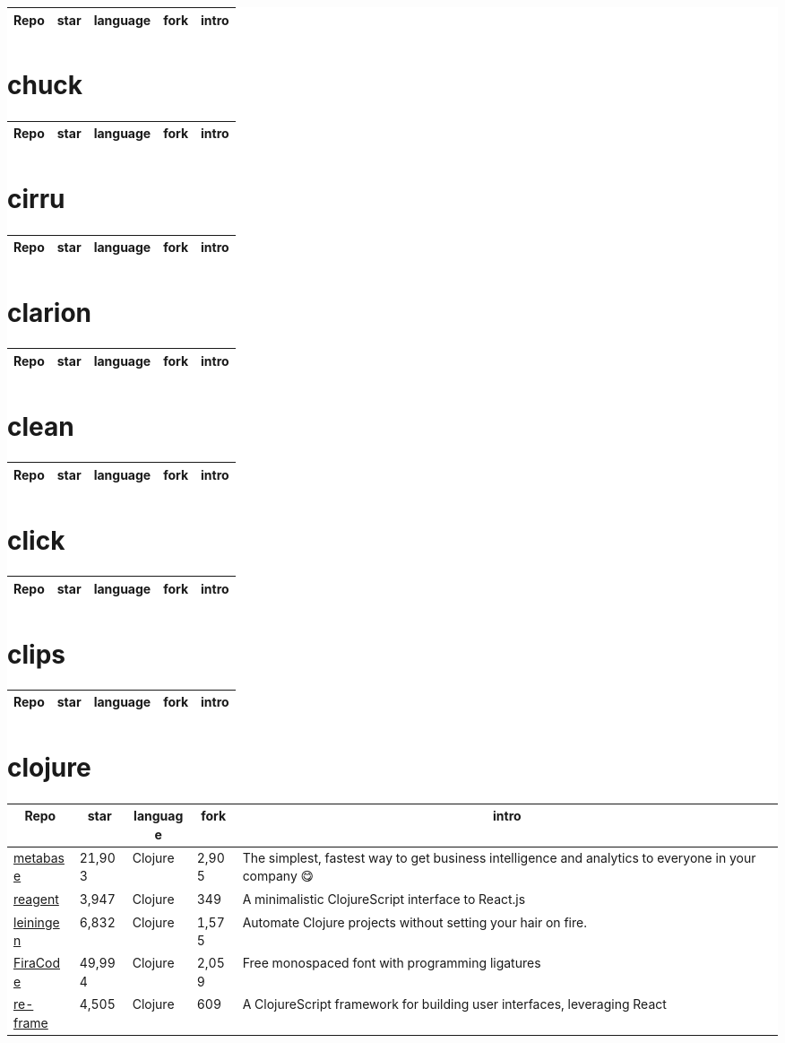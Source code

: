 Repo|star|language|fork|intro
-|-|-|-|-



# chuck

Repo|star|language|fork|intro
-|-|-|-|-



# cirru

Repo|star|language|fork|intro
-|-|-|-|-



# clarion

Repo|star|language|fork|intro
-|-|-|-|-



# clean

Repo|star|language|fork|intro
-|-|-|-|-



# click

Repo|star|language|fork|intro
-|-|-|-|-



# clips

Repo|star|language|fork|intro
-|-|-|-|-



# clojure

Repo|star|language|fork|intro
-|-|-|-|-
[metabase](https://github.com/metabase/metabase)|21,903|Clojure|2,905|The simplest, fastest way to get business intelligence and analytics to everyone in your company 😋
[reagent](https://github.com/reagent-project/reagent)|3,947|Clojure|349|A minimalistic ClojureScript interface to React.js
[leiningen](https://github.com/technomancy/leiningen)|6,832|Clojure|1,575|Automate Clojure projects without setting your hair on fire.
[FiraCode](https://github.com/tonsky/FiraCode)|49,994|Clojure|2,059|Free monospaced font with programming ligatures
[re-frame](https://github.com/day8/re-frame)|4,505|Clojure|609|A ClojureScript framework for building user interfaces, leveraging React
